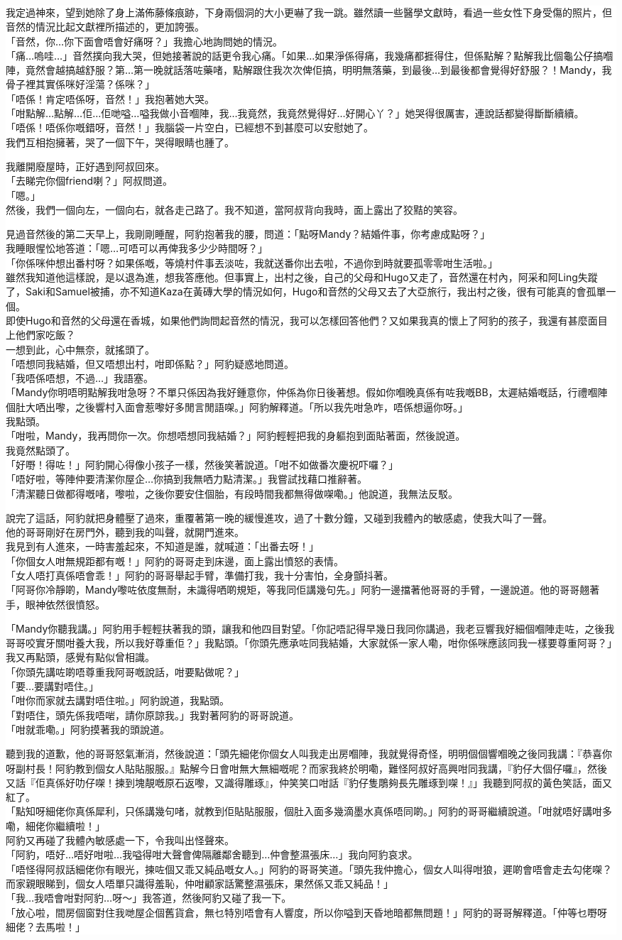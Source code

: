 我定過神來，望到她除了身上滿佈藤條痕跡，下身兩個洞的大小更嚇了我一跳。雖然讀一些醫學文獻時，看過一些女性下身受傷的照片，但音然的情況比起文獻裡所描述的，更加誇張。  
「音然，你…你下面會唔會好痛呀？」我擔心地詢問她的情況。  
「痛…嗚哇…」音然撲向我大哭，但她接著說的話更令我心痛。「如果…如果淨係得痛，我幾痛都捱得住，但係點解？點解我比個龜公仔搞嗰陣，竟然會越搞越舒服？第…第一晚就話落咗藥啫，點解跟住我次次俾佢搞，明明無落藥，到最後…到最後都會覺得好舒服？！Mandy，我骨子裡其實係咪好淫蕩？係咪？」  
「唔係！肯定唔係呀，音然！」我抱著她大哭。  
「咁點解…點解…佢…佢哋嗌…嗌我做小音嗰陣，我…我竟然，我竟然覺得好…好開心丫？」她哭得很厲害，連說話都變得斷斷續續。  
「唔係！唔係你嘅錯呀，音然！」我腦袋一片空白，已經想不到甚麼可以安慰她了。  
我們互相抱擁著，哭了一個下午，哭得眼睛也腫了。  
  
我離開廢屋時，正好遇到阿叔回來。  
「去睇完你個friend喇？」阿叔問道。  
「嗯。」  
然後，我們一個向左，一個向右，就各走己路了。我不知道，當阿叔背向我時，面上露出了狡黠的笑容。  
  
見過音然後的第二天早上，我剛剛睡醒，阿豹抱著我的腰，問道：「點呀Mandy？結婚件事，你考慮成點呀？」  
我睡眼惺忪地答道：「嗯…可唔可以再俾我多少少時間呀？」  
「你係咪仲想出番村呀？如果係嘅，等燒村件事丟淡咗，我就送番你出去啦，不過你到時就要孤零零咁生活啦。」  
雖然我知道他這樣說，是以退為進，想我答應他。但事實上，出村之後，自己的父母和Hugo又走了，音然還在村內，阿采和阿Ling失蹤了，Saki和Samuel被捕，亦不知道Kaza在黃磚大學的情況如何，Hugo和音然的父母又去了大亞旅行，我出村之後，很有可能真的會孤單一個。  
即使Hugo和音然的父母還在香城，如果他們詢問起音然的情況，我可以怎樣回答他們？又如果我真的懷上了阿豹的孩子，我還有甚麼面目上他們家吃飯？  
一想到此，心中無奈，就搖頭了。  
「唔想同我結婚，但又唔想出村，咁即係點？」阿豹疑惑地問道。  
「我唔係唔想，不過…」我語塞。  
「Mandy你明唔明點解我咁急呀？不單只係因為我好鍾意你，仲係為你日後著想。假如你嗰晚真係有咗我嘅BB，太遲結婚嘅話，行禮嗰陣個肚大哂出嚟，之後響村入面會惹嚟好多閒言閒語㗎。」阿豹解釋道。「所以我先咁急咋，唔係想逼你呀。」  
我點頭。  
「咁啦，Mandy，我再問你一次。你想唔想同我結婚？」阿豹輕輕把我的身軀抱到面貼著面，然後說道。  
我竟然點頭了。  
「好嘢！得咗！」阿豹開心得像小孩子一樣，然後笑著說道。「咁不如做番次慶祝吓囉？」  
「唔好啦，等陣仲要清潔你屋企…你搞到我無哂力點清潔。」我嘗試找藉口推辭著。  
「清潔聽日做都得嘅啫，嚟啦，之後你要安住個胎，有段時間我都無得做㗎嘞。」他說道，我無法反駁。  
  
說完了這話，阿豹就把身體壓了過來，重覆著第一晚的緩慢進攻，過了十數分鐘，又碰到我體內的敏感處，使我大叫了一聲。  
他的哥哥剛好在房門外，聽到我的叫聲，就開門進來。  
我見到有人進來，一時害羞起來，不知道是誰，就喊道：「出番去呀！」  
「你個女人咁無規距都有嘅！」阿豹的哥哥走到床邊，面上露出憤怒的表情。  
「女人唔打真係唔會乖！」阿豹的哥哥舉起手臂，準備打我，我十分害怕，全身顫抖著。  
「阿哥你冷靜啲，Mandy嚟咗依度無耐，未識得哂啲規矩，等我同佢講幾句先。」阿豹一邊擋著他哥哥的手臂，一邊說道。他的哥哥翹著手，眼神依然很憤怒。  
  
「Mandy你聽我講。」阿豹用手輕輕扶著我的頭，讓我和他四目對望。「你記唔記得早幾日我同你講過，我老豆響我好細個嗰陣走咗，之後我哥哥咬實牙關咁養大我，所以我好尊重佢？」我點頭。「你頭先應承咗同我結婚，大家就係一家人嘞，咁你係咪應該同我一樣要尊重阿哥？」我又再點頭，感覺有點似曾相識。  
「你頭先講咗啲唔尊重我阿哥嘅說話，咁要點做呢？」  
「要…要講對唔住。」  
「咁你而家就去講對唔住啦。」阿豹說道，我點頭。  
「對唔住，頭先係我唔啱，請你原諒我。」我對著阿豹的哥哥說道。  
「咁就乖嘞。」阿豹摸著我的頭說道。  
  
聽到我的道歉，他的哥哥怒氣漸消，然後說道：「頭先細佬你個女人叫我走出房嗰陣，我就覺得奇怪，明明個個響嗰晚之後同我講：『恭喜你呀副村長！阿豹教到個女人貼貼服服。』點解今日會咁無大無細嘅呢？而家我終於明嘞，難怪阿叔好高興咁同我講，『豹仔大個仔囉』，然後又話『佢真係好叻仔㗎！揀到塊靚嘅原石返嚟，又識得雕琢』，仲笑笑口咁話『豹仔隻鵰夠長先雕琢到㗎！』」我聽到阿叔的黃色笑話，面又紅了。  
「點知呀細佬你真係犀利，只係講幾句啫，就教到佢貼貼服服，個肚入面多幾滴墨水真係唔同啲。」阿豹的哥哥繼續說道。「咁就唔好講咁多嘞，細佬你繼續啦！」  
阿豹又再碰了我體內敏感處一下，令我叫出怪聲來。  
「阿豹，唔好…唔好咁啦…我嗌得咁大聲會俾隔離鄰舍聽到…仲會整濕張床…」我向阿豹哀求。  
「唔怪得阿叔話細佬你有眼光，揀咗個又乖又純品嘅女人。」阿豹的哥哥笑道。「頭先我仲擔心，個女人叫得咁狼，遲啲會唔會走去勾佬㗎？而家親眼睇到，個女人唔單只識得羞恥，仲咁顧家話驚整濕張床，果然係又乖又純品！」  
「我…我唔會咁對阿豹…呀～」我答道，然後阿豹又碰了我一下。  
「放心啦，間房個窗對住我哋屋企個舊貨倉，無乜特別唔會有人響度，所以你嗌到天昏地暗都無問題！」阿豹的哥哥解釋道。「仲等乜嘢呀細佬？去馬啦！」  
  